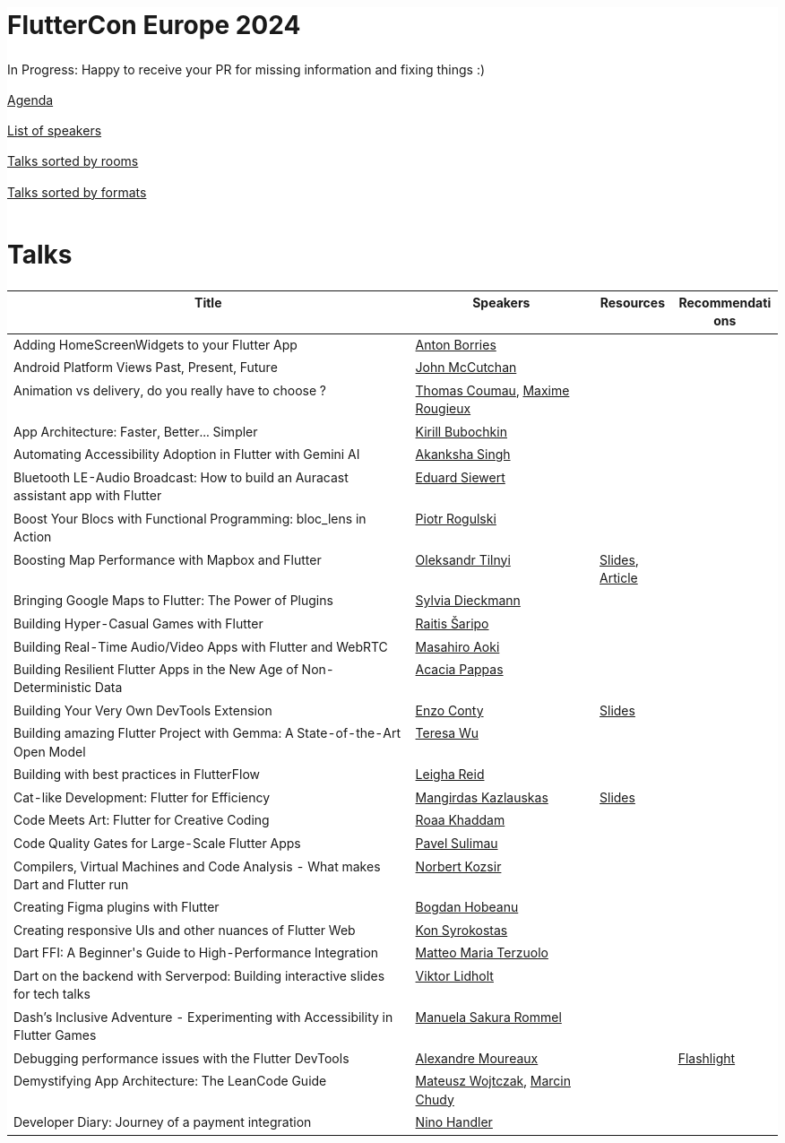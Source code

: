 # FlutterCon Europe 2024


In Progress: Happy to receive your PR for missing information and fixing things :) 

[Agenda](https://github.com/martin-bertele/ftcon24eu/blob/main/Speakers.md)

[List of speakers](https://github.com/martin-bertele/ftcon24eu/blob/main/Speakers.md)

[Talks sorted by rooms](https://github.com/martin-bertele/ftcon24eu/blob/main/Rooms.md)

[Talks sorted by formats](https://github.com/martin-bertele/ftcon24eu/blob/main/Formats.md)

# Talks


| Title | Speakers | Resources | Recommendations |
| ----- | -------- | --------- | --------------- |
| Adding HomeScreenWidgets to your Flutter App | [Anton Borries](https://github.com/martin-bertele/ftcon24eu/blob/main/Speakers.md#anton-borries) |  | []() |
| Android Platform Views Past, Present, Future | [John McCutchan](https://github.com/martin-bertele/ftcon24eu/blob/main/Speakers.md#john-mccutchan) |  | []() |
| Animation vs delivery, do you really have to choose ? | [Thomas Coumau](https://github.com/martin-bertele/ftcon24eu/blob/main/Speakers.md#thomas-coumau), [Maxime Rougieux](https://github.com/martin-bertele/ftcon24eu/blob/main/Speakers.md#maxime-rougieux) |  | []() |
| App Architecture: Faster, Better... Simpler | [Kirill Bubochkin](https://github.com/martin-bertele/ftcon24eu/blob/main/Speakers.md#kirill-bubochkin) |  | []() |
| Automating Accessibility Adoption in Flutter with Gemini AI | [Akanksha Singh](https://github.com/martin-bertele/ftcon24eu/blob/main/Speakers.md#akanksha-singh) |  | []() |
| Bluetooth LE-Audio Broadcast: How to build an Auracast assistant app with Flutter | [Eduard Siewert](https://github.com/martin-bertele/ftcon24eu/blob/main/Speakers.md#eduard-siewert) |  | []() |
| Boost Your Blocs with Functional Programming: bloc_lens in Action | [Piotr Rogulski](https://github.com/martin-bertele/ftcon24eu/blob/main/Speakers.md#piotr-rogulski) |  | []() |
| Boosting Map Performance with Mapbox and Flutter | [Oleksandr Tilnyi](https://github.com/martin-bertele/ftcon24eu/blob/main/Speakers.md#oleksandr-tilnyi) | [Slides](https://docs.google.com/presentation/d/1VEjz2vmOiFA2pWc8PbdeZoNnu4NaPYgORH2np-oDGGk/edit?usp=sharing), [Article](https://medium.com/@oleksandr-tilnyi/flutter-and-mapbox-deploy-and-display-vector-data-via-mapbox-tilesets-a-11231f19e31a) | []() |
| Bringing Google Maps to Flutter: The Power of Plugins | [Sylvia Dieckmann](https://github.com/martin-bertele/ftcon24eu/blob/main/Speakers.md#sylvia-dieckmann) |  | []() |
| Building Hyper-Casual Games with Flutter | [Raitis Šaripo](https://github.com/martin-bertele/ftcon24eu/blob/main/Speakers.md#raitis-šaripo) |  | []() |
| Building Real-Time Audio/Video Apps with Flutter and WebRTC | [Masahiro Aoki](https://github.com/martin-bertele/ftcon24eu/blob/main/Speakers.md#masahiro-aoki) |  | []() |
| Building Resilient Flutter Apps in the New Age of Non-Deterministic Data | [Acacia Pappas](https://github.com/martin-bertele/ftcon24eu/blob/main/Speakers.md#acacia-pappas) |  | []() |
| Building Your Very Own DevTools Extension | [Enzo Conty](https://github.com/martin-bertele/ftcon24eu/blob/main/Speakers.md#enzo-conty) | [Slides](https://docs.google.com/presentation/d/e/2PACX-1vSPZgpFjAGwnaRXvtAITEqsLsjpJdCe6LfSmLr6vUiTkr3lje7k9zHSabedtZ293GzhItCQZqPSZzy9/pub?start=false&loop=false&delayms=3000) | []() |
| Building amazing Flutter Project with Gemma: A State-of-the-Art Open Model | [Teresa Wu](https://github.com/martin-bertele/ftcon24eu/blob/main/Speakers.md#teresa-wu) |  | []() |
| Building with best practices in FlutterFlow | [Leigha Reid](https://github.com/martin-bertele/ftcon24eu/blob/main/Speakers.md#leigha-reid) |  | []() |
| Cat-like Development: Flutter for Efficiency | [Mangirdas Kazlauskas](https://github.com/martin-bertele/ftcon24eu/blob/main/Speakers.md#mangirdas-kazlauskas) | [Slides](https://kazlauskas.dev/ldd/) | []() |
| Code Meets Art: Flutter for Creative Coding | [Roaa Khaddam](https://github.com/martin-bertele/ftcon24eu/blob/main/Speakers.md#roaa-khaddam) |  | []() |
| Code Quality Gates for Large-Scale Flutter Apps | [Pavel Sulimau](https://github.com/martin-bertele/ftcon24eu/blob/main/Speakers.md#pavel-sulimau) |  | []() |
| Compilers, Virtual Machines and Code Analysis - What makes Dart and Flutter run | [Norbert Kozsir](https://github.com/martin-bertele/ftcon24eu/blob/main/Speakers.md#norbert-kozsir) |  | []() |
| Creating Figma plugins with Flutter | [Bogdan Hobeanu](https://github.com/martin-bertele/ftcon24eu/blob/main/Speakers.md#bogdan-hobeanu) |  | []() |
| Creating responsive UIs and other nuances of Flutter Web | [Kon Syrokostas](https://github.com/martin-bertele/ftcon24eu/blob/main/Speakers.md#kon-syrokostas) |  | []() |
| Dart FFI: A Beginner's Guide to High-Performance Integration | [Matteo Maria Terzuolo](https://github.com/martin-bertele/ftcon24eu/blob/main/Speakers.md#matteo-maria-terzuolo) |  | []() |
| Dart on the backend with Serverpod: Building interactive slides for tech talks | [Viktor Lidholt](https://github.com/martin-bertele/ftcon24eu/blob/main/Speakers.md#viktor-lidholt) |  | []() |
| Dash’s Inclusive Adventure - Experimenting with Accessibility in Flutter Games | [Manuela Sakura Rommel](https://github.com/martin-bertele/ftcon24eu/blob/main/Speakers.md#manuela-sakura-rommel) |  | []() |
| Debugging performance issues with the Flutter DevTools | [Alexandre Moureaux](https://github.com/martin-bertele/ftcon24eu/blob/main/Speakers.md#alexandre-moureaux) |  | [Flashlight](https://github.com/bamlab/flashlight) |
| Demystifying App Architecture: The LeanCode Guide | [Mateusz Wojtczak](https://github.com/martin-bertele/ftcon24eu/blob/main/Speakers.md#mateusz-wojtczak), [Marcin Chudy](https://github.com/martin-bertele/ftcon24eu/blob/main/Speakers.md#marcin-chudy) |  | []() |
| Developer Diary: Journey of a payment integration | [Nino Handler](https://github.com/martin-bertele/ftcon24eu/blob/main/Speakers.md#nino-handler) |  | []() |